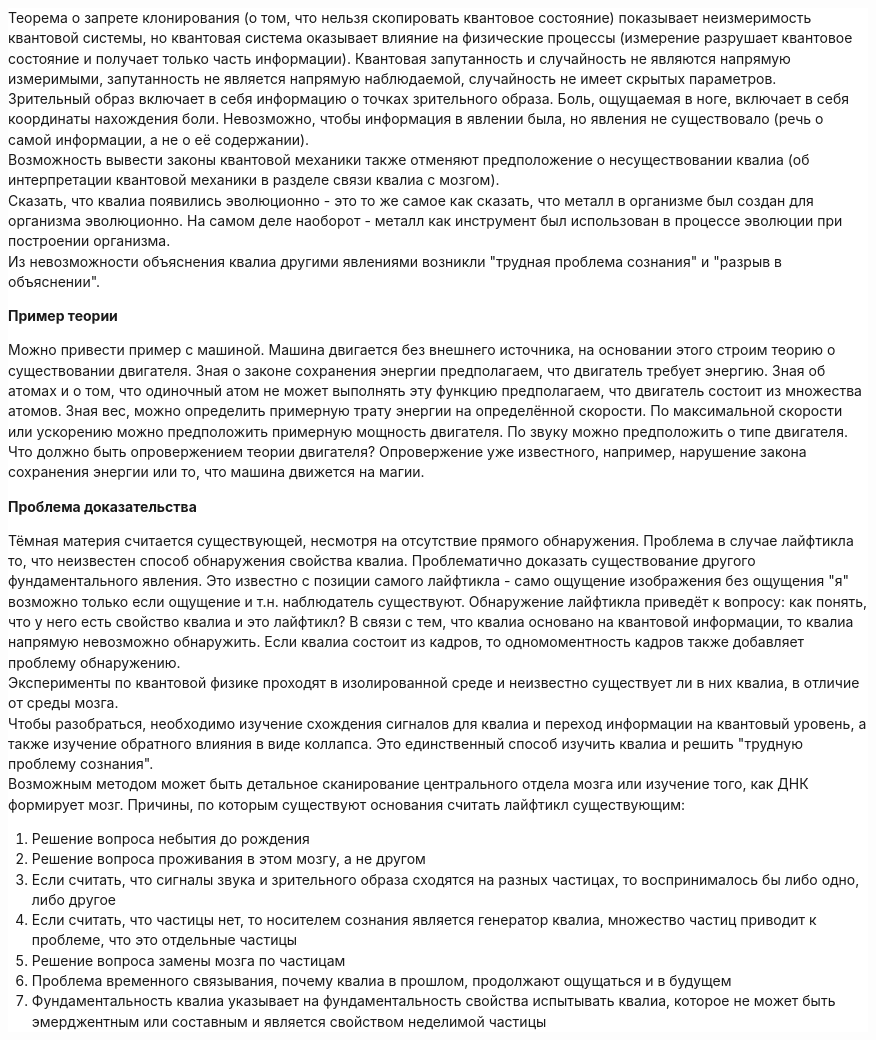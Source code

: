 Теорема о запрете клонирования (о том, что нельзя скопировать квантовое состояние) показывает неизмеримость квантовой системы, 
но квантовая система оказывает влияние на физические процессы (измерение разрушает квантовое состояние и получает только часть информации).
Квантовая запутанность и случайность не являются напрямую измеримыми, запутанность не является напрямую наблюдаемой, случайность не имеет скрытых параметров.  
Зрительный образ включает в себя информацию о точках зрительного образа. Боль, ощущаемая в ноге, включает в себя координаты нахождения боли.
Невозможно, чтобы информация в явлении была, но явления не существовало (речь о самой информации, а не о её содержании).  
Возможность вывести законы квантовой механики также отменяют предположение о несуществовании квалиа (об интерпретации квантовой механики в разделе связи квалиа с мозгом).  
Сказать, что квалиа появились эволюционно - это то же самое как сказать, что металл в организме был создан для организма эволюционно.
На самом деле наоборот - металл как инструмент был использован в процессе эволюции при построении организма.  
Из невозможности объяснения квалиа другими явлениями возникли "трудная проблема сознания" и "разрыв в объяснении".

**Пример теории**

Можно привести пример с машиной.
Машина двигается без внешнего источника, на основании этого строим теорию о существовании двигателя.
Зная о законе сохранения энергии предполагаем, что двигатель требует энергию.
Зная об атомах и о том, что одиночный атом не может выполнять эту функцию предполагаем, что двигатель состоит из множества атомов.
Зная вес, можно определить примерную трату энергии на определённой скорости.
По максимальной скорости или ускорению можно предположить примерную мощность двигателя.
По звуку можно предположить о типе двигателя.
Что должно быть опровержением теории двигателя?
Опровержение уже известного, например, нарушение закона сохранения энергии или то, что машина движется на магии.

**Проблема доказательства**

Тёмная материя считается существующей, несмотря на отсутствие прямого обнаружения.
Проблема в случае лайфтикла то, что неизвестен способ обнаружения свойства квалиа.
Проблематично доказать существование другого фундаментального явления.
Это известно с позиции самого лайфтикла - само ощущение изображения без ощущения "я" возможно только если ощущение и т.н. наблюдатель существуют.
Обнаружение лайфтикла приведёт к вопросу: как понять, что у него есть свойство квалиа и это лайфтикл?
В связи с тем, что квалиа основано на квантовой информации, то квалиа напрямую невозможно обнаружить.
Если квалиа состоит из кадров, то одномоментность кадров также добавляет проблему обнаружению.  
Эксперименты по квантовой физике проходят в изолированной среде и неизвестно существует ли в них квалиа, в отличие от среды мозга.  
Чтобы разобраться, необходимо изучение схождения сигналов для квалиа и переход информации на квантовый уровень, а также изучение обратного влияния в виде коллапса.
Это единственный способ изучить квалиа и решить "трудную проблему сознания".  
Возможным методом может быть детальное сканирование центрального отдела мозга или изучение того, как ДНК формирует мозг.
Причины, по которым существуют основания считать лайфтикл существующим:
1) Решение вопроса небытия до рождения
2) Решение вопроса проживания в этом мозгу, а не другом
3) Если считать, что сигналы звука и зрительного образа сходятся на разных частицах, то воспринималось бы либо одно, либо другое
4) Если считать, что частицы нет, то носителем сознания является генератор квалиа, множество частиц приводит к проблеме, что это отдельные частицы
5) Решение вопроса замены мозга по частицам
6) Проблема временного связывания, почему квалиа в прошлом, продолжают ощущаться и в будущем
7) Фундаментальность квалиа указывает на фундаментальность свойства испытывать квалиа, которое не может быть эмерджентным или составным и является свойством неделимой частицы